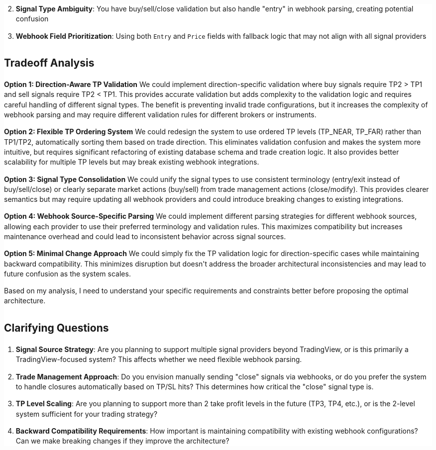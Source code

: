 2. **Signal Type Ambiguity**: You have buy/sell/close validation but also handle "entry" in webhook parsing, creating potential confusion

3. **Webhook Field Prioritization**: Using both `Entry` and `Price` fields with fallback logic that may not align with all signal providers

## Tradeoff Analysis

**Option 1: Direction-Aware TP Validation**
We could implement direction-specific validation where buy signals require TP2 > TP1 and sell signals require TP2 < TP1. This provides accurate validation but adds complexity to the validation logic and requires careful handling of different signal types. The benefit is preventing invalid trade configurations, but it increases the complexity of webhook parsing and may require different validation rules for different brokers or instruments.

**Option 2: Flexible TP Ordering System**
We could redesign the system to use ordered TP levels (TP_NEAR, TP_FAR) rather than TP1/TP2, automatically sorting them based on trade direction. This eliminates validation confusion and makes the system more intuitive, but requires significant refactoring of existing database schema and trade creation logic. It also provides better scalability for multiple TP levels but may break existing webhook integrations.

**Option 3: Signal Type Consolidation**
We could unify the signal types to use consistent terminology (entry/exit instead of buy/sell/close) or clearly separate market actions (buy/sell) from trade management actions (close/modify). This provides clearer semantics but may require updating all webhook providers and could introduce breaking changes to existing integrations.

**Option 4: Webhook Source-Specific Parsing**
We could implement different parsing strategies for different webhook sources, allowing each provider to use their preferred terminology and validation rules. This maximizes compatibility but increases maintenance overhead and could lead to inconsistent behavior across signal sources.

**Option 5: Minimal Change Approach**
We could simply fix the TP validation logic for direction-specific cases while maintaining backward compatibility. This minimizes disruption but doesn't address the broader architectural inconsistencies and may lead to future confusion as the system scales.

Based on my analysis, I need to understand your specific requirements and constraints better before proposing the optimal architecture.

## Clarifying Questions

1. **Signal Source Strategy**: Are you planning to support multiple signal providers beyond TradingView, or is this primarily a TradingView-focused system? This affects whether we need flexible webhook parsing.

2. **Trade Management Approach**: Do you envision manually sending "close" signals via webhooks, or do you prefer the system to handle closures automatically based on TP/SL hits? This determines how critical the "close" signal type is.

3. **TP Level Scaling**: Are you planning to support more than 2 take profit levels in the future (TP3, TP4, etc.), or is the 2-level system sufficient for your trading strategy?

4. **Backward Compatibility Requirements**: How important is maintaining compatibility with existing webhook configurations? Can we make breaking changes if they improve the architecture?
